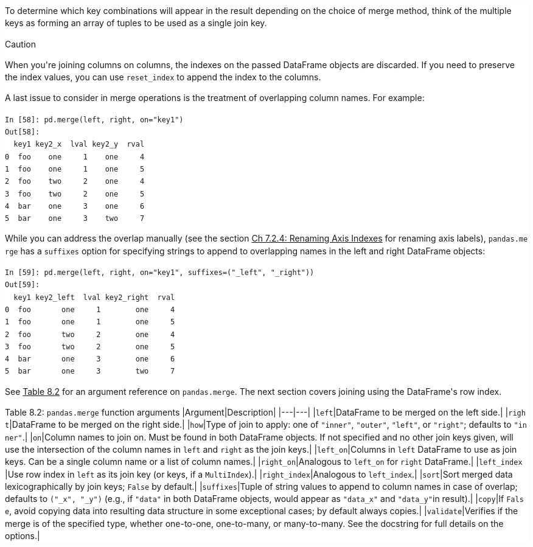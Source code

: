 
To determine which key combinations will appear in the result depending on the choice of merge method, think of the multiple keys as forming an array of tuples to be used as a single join key.

Caution

When you're joining columns on columns, the indexes on the passed DataFrame objects are discarded. If you need to preserve the index values, you can use `reset_index` to append the index to the columns.

A last issue to consider in merge operations is the treatment of overlapping column names. For example:

```
In [58]: pd.merge(left, right, on="key1")
Out[58]: 
  key1 key2_x  lval key2_y  rval
0  foo    one     1    one     4
1  foo    one     1    one     5
2  foo    two     2    one     4
3  foo    two     2    one     5
4  bar    one     3    one     6
5  bar    one     3    two     7
```

While you can address the overlap manually (see the section [Ch 7.2.4: Renaming Axis Indexes](https://wesmckinney.com/book/data-cleaning#prep_renaming) for renaming axis labels), `pandas.merge` has a `suffixes` option for specifying strings to append to overlapping names in the left and right DataFrame objects:

```
In [59]: pd.merge(left, right, on="key1", suffixes=("_left", "_right"))
Out[59]: 
  key1 key2_left  lval key2_right  rval
0  foo       one     1        one     4
1  foo       one     1        one     5
2  foo       two     2        one     4
3  foo       two     2        one     5
4  bar       one     3        one     6
5  bar       one     3        two     7
```

See [Table 8.2](https://wesmckinney.com/book/data-wrangling#tbl-table_merge_function) for an argument reference on `pandas.merge`. The next section covers joining using the DataFrame's row index.

Table 8.2: `pandas.merge` function arguments
|Argument|Description|
|---|---|
|`left`|DataFrame to be merged on the left side.|
|`right`|DataFrame to be merged on the right side.|
|`how`|Type of join to apply: one of `"inner"`, `"outer"`, `"left"`, or `"right"`; defaults to `"inner"`.|
|`on`|Column names to join on. Must be found in both DataFrame objects. If not specified and no other join keys given, will use the intersection of the column names in `left` and `right` as the join keys.|
|`left_on`|Columns in `left` DataFrame to use as join keys. Can be a single column name or a list of column names.|
|`right_on`|Analogous to `left_on` for `right` DataFrame.|
|`left_index`|Use row index in `left` as its join key (or keys, if a `MultiIndex`).|
|`right_index`|Analogous to `left_index`.|
|`sort`|Sort merged data lexicographically by join keys; `False` by default.|
|`suffixes`|Tuple of string values to append to column names in case of overlap; defaults to `("_x", "_y")` (e.g., if `"data"` in both DataFrame objects, would appear as `"data_x"` and `"data_y"`in result).|
|`copy`|If `False`, avoid copying data into resulting data structure in some exceptional cases; by default always copies.|
|`validate`|Verifies if the merge is of the specified type, whether one-to-one, one-to-many, or many-to-many. See the docstring for full details on the options.|